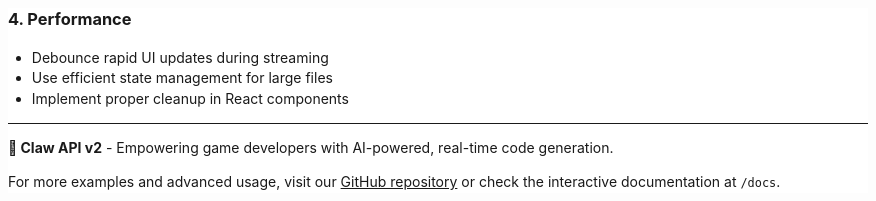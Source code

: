 ### 4. Performance
- Debounce rapid UI updates during streaming
- Use efficient state management for large files
- Implement proper cleanup in React components

---

**🦅 Claw API v2** - Empowering game developers with AI-powered, real-time code generation.

For more examples and advanced usage, visit our [GitHub repository](https://github.com/your-repo/claw-api) or check the interactive documentation at `/docs`.
